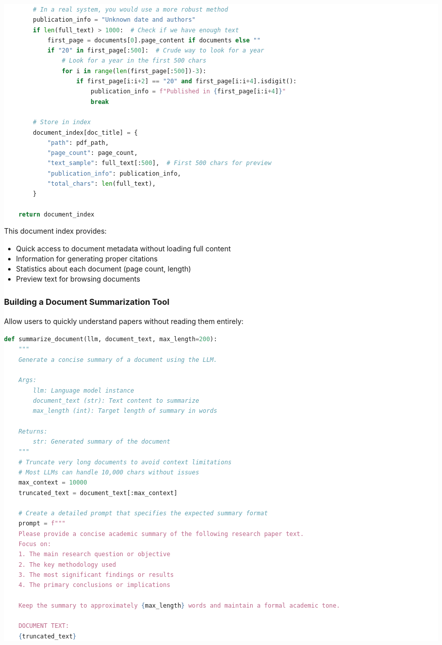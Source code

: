 ```python
        # In a real system, you would use a more robust method
        publication_info = "Unknown date and authors"
        if len(full_text) > 1000:  # Check if we have enough text
            first_page = documents[0].page_content if documents else ""
            if "20" in first_page[:500]:  # Crude way to look for a year
                # Look for a year in the first 500 chars
                for i in range(len(first_page[:500])-3):
                    if first_page[i:i+2] == "20" and first_page[i:i+4].isdigit():
                        publication_info = f"Published in {first_page[i:i+4]}"
                        break
        
        # Store in index
        document_index[doc_title] = {
            "path": pdf_path,
            "page_count": page_count,
            "text_sample": full_text[:500],  # First 500 chars for preview
            "publication_info": publication_info,
            "total_chars": len(full_text),
        }
    
    return document_index
```

This document index provides:
- Quick access to document metadata without loading full content
- Information for generating proper citations
- Statistics about each document (page count, length)
- Preview text for browsing documents

### Building a Document Summarization Tool

Allow users to quickly understand papers without reading them entirely:

```python
def summarize_document(llm, document_text, max_length=200):
    """
    Generate a concise summary of a document using the LLM.
    
    Args:
        llm: Language model instance
        document_text (str): Text content to summarize
        max_length (int): Target length of summary in words
        
    Returns:
        str: Generated summary of the document
    """
    # Truncate very long documents to avoid context limitations
    # Most LLMs can handle 10,000 chars without issues
    max_context = 10000  
    truncated_text = document_text[:max_context]
    
    # Create a detailed prompt that specifies the expected summary format
    prompt = f"""
    Please provide a concise academic summary of the following research paper text.
    Focus on:
    1. The main research question or objective
    2. The key methodology used
    3. The most significant findings or results
    4. The primary conclusions or implications
    
    Keep the summary to approximately {max_length} words and maintain a formal academic tone.
    
    DOCUMENT TEXT:
    {truncated_text}
```